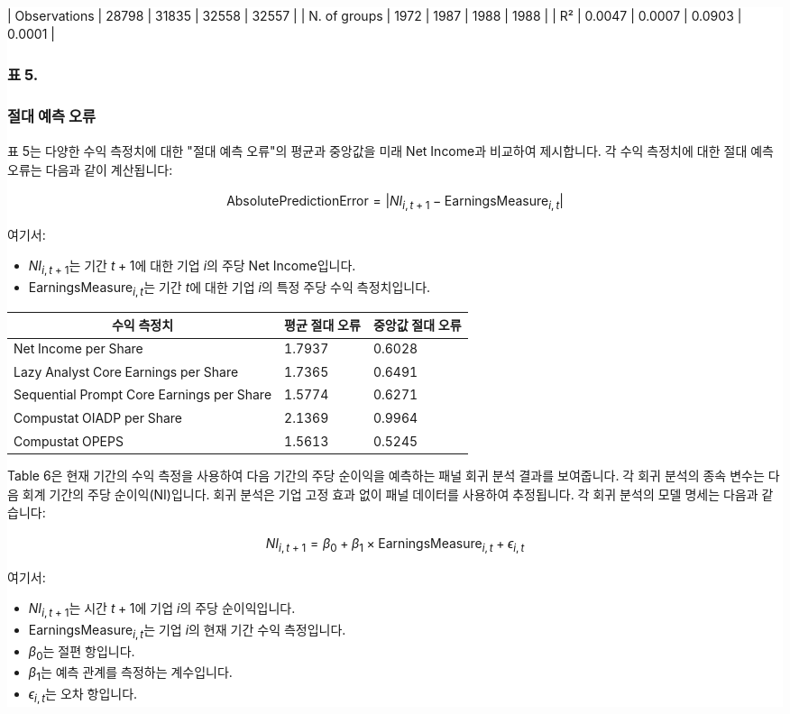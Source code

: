 | Observations | 28798 | 31835 | 32558 | 32557 |
| N. of groups | 1972 | 1987 | 1988 | 1988 |
| R² | 0.0047 | 0.0007 | 0.0903 | 0.0001 |


### 표 5.
### 절대 예측 오류

표 5는 다양한 수익 측정치에 대한 "절대 예측 오류"의 평균과 중앙값을 미래 Net Income과 비교하여 제시합니다. 각 수익 측정치에 대한 절대 예측 오류는 다음과 같이 계산됩니다:

$$
\text{AbsolutePredictionError} = \left| NI_{i,t+1} - \text{EarningsMeasure}_{i,t} \right|
$$

여기서:
- $NI_{i,t+1}$는 기간 $t+1$에 대한 기업 $i$의 주당 Net Income입니다.
- $\text{EarningsMeasure}_{i,t}$는 기간 $t$에 대한 기업 $i$의 특정 주당 수익 측정치입니다.

| 수익 측정치 | 평균 절대 오류 | 중앙값 절대 오류 |
|---|---|---|
| Net Income per Share | 1.7937 | 0.6028 |
| Lazy Analyst Core Earnings per Share | 1.7365 | 0.6491 |
| Sequential Prompt Core Earnings per Share | 1.5774 | 0.6271 |
| Compustat OIADP per Share | 2.1369 | 0.9964 |
| Compustat OPEPS | 1.5613 | 0.5245 |

Table 6은 현재 기간의 수익 측정을 사용하여 다음 기간의 주당 순이익을 예측하는 패널 회귀 분석 결과를 보여줍니다. 각 회귀 분석의 종속 변수는 다음 회계 기간의 주당 순이익(NI)입니다. 회귀 분석은 기업 고정 효과 없이 패널 데이터를 사용하여 추정됩니다. 각 회귀 분석의 모델 명세는 다음과 같습니다:

$$
NI_{i,t+1} = \beta_0 + \beta_1 \times \text{EarningsMeasure}_{i,t} + \epsilon_{i,t}
$$

여기서:
- $NI_{i,t+1}$는 시간 $t+1$에 기업 $i$의 주당 순이익입니다.
- $\text{EarningsMeasure}_{i,t}$는 기업 $i$의 현재 기간 수익 측정입니다.
- $\beta_0$는 절편 항입니다.
- $\beta_1$는 예측 관계를 측정하는 계수입니다.
- $\epsilon_{i,t}$는 오차 항입니다.

